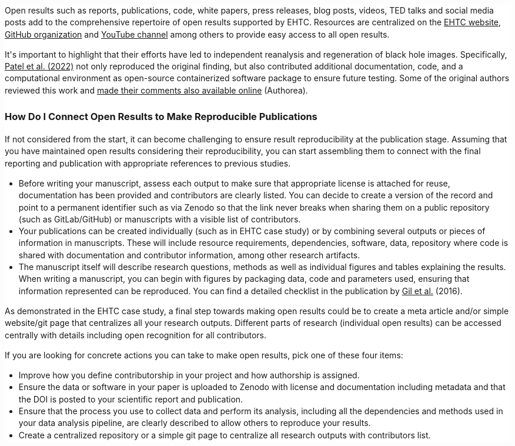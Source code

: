 Open results such as reports, publications, code, white papers, press releases, blog posts, videos, TED talks and social media posts add to the comprehensive repertoire of open results supported by EHTC. Resources are centralized on the [EHTC website](https://eventhorizontelescope.org/), [GitHub organization](https://github.com/eventhorizontelescope) and [YouTube channel](https://www.youtube.com/%40ehtelescope) among others to provide easy access to all open results.

It's important to highlight that their efforts have led to independent reanalysis and regeneration of black hole images. Specifically, [Patel et al. (2022)](https://arxiv.org/abs/2205.10267) not only reproduced the original finding, but also contributed additional documentation, code, and a computational environment as open-source containerized software package to ensure future testing. Some of the original authors reviewed this work and [made their comments also available online](https://quarxiv.authorea.com/users/557984/articles/607408-review-reproducibility-of-the-first-image-of-a-black-hole-in-the-galaxy-m87-from-the-event-horizon-telescope-eht-collaboration) (Authorea).

### How Do I Connect Open Results to Make Reproducible Publications

If not considered from the start, it can become challenging to ensure result reproducibility at the publication stage. Assuming that you have maintained open results considering their reproducibility, you can start assembling them to connect with the final reporting and publication with appropriate references to previous studies.

- Before writing your manuscript, assess each output to make sure that appropriate license is attached for reuse, documentation has been provided and contributors are clearly listed. You can decide to create a version of the record and point to a permanent identifier such as via Zenodo so that the link never breaks when sharing them on a public repository (such as GitLab/GitHub) or manuscripts with a visible list of contributors.
- Your publications can be created individually (such as in EHTC case study) or by combining several outputs or pieces of information in manuscripts. These will include resource requirements, dependencies, software, data, repository where code is shared with documentation and contributor information, among other research artifacts.
- The manuscript itself will describe research questions, methods as well as individual figures and tables explaining the results. When writing a manuscript, you can begin with figures by packaging data, code and parameters used, ensuring that information represented can be reproduced. You can find a detailed checklist in the publication by [Gil et al.](https://agupubs.onlinelibrary.wiley.com/doi/full/10.1002/2015EA000136) (2016).

As demonstrated in the EHTC case study, a final step towards making open results could be to create a meta article and/or simple website/git page that centralizes all your research outputs. Different parts of research (individual open results) can be accessed centrally with details including open recognition for all contributors.

If you are looking for concrete actions you can take to make open results, pick one of these four items:

- Improve how you define contributorship in your project and how authorship is assigned.
- Ensure the data or software in your paper is uploaded to Zenodo with license and documentation including metadata and that the DOI is posted to your scientific report and publication.
- Ensure that the process you use to collect data and perform its analysis, including all the dependencies and methods used in your data analysis pipeline, are clearly described to allow others to reproduce your results.
- Create a centralized repository or a simple git page to centralize all research outputs with contributors list.
